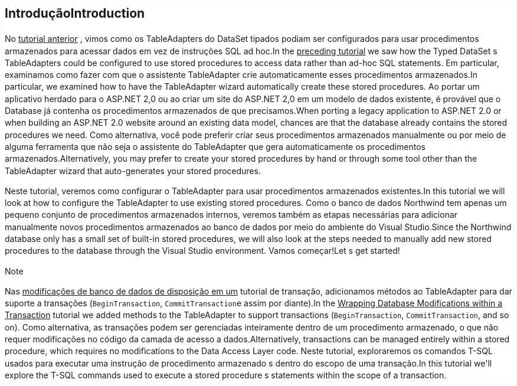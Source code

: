 ## <a name="introduction"></a><span data-ttu-id="37fef-110">Introdução</span><span class="sxs-lookup"><span data-stu-id="37fef-110">Introduction</span></span>

<span data-ttu-id="37fef-111">No [tutorial anterior](creating-new-stored-procedures-for-the-typed-dataset-s-tableadapters-vb.md) , vimos como os TableAdapters do DataSet tipados podiam ser configurados para usar procedimentos armazenados para acessar dados em vez de instruções SQL ad hoc.</span><span class="sxs-lookup"><span data-stu-id="37fef-111">In the [preceding tutorial](creating-new-stored-procedures-for-the-typed-dataset-s-tableadapters-vb.md) we saw how the Typed DataSet s TableAdapters could be configured to use stored procedures to access data rather than ad-hoc SQL statements.</span></span> <span data-ttu-id="37fef-112">Em particular, examinamos como fazer com que o assistente TableAdapter crie automaticamente esses procedimentos armazenados.</span><span class="sxs-lookup"><span data-stu-id="37fef-112">In particular, we examined how to have the TableAdapter wizard automatically create these stored procedures.</span></span> <span data-ttu-id="37fef-113">Ao portar um aplicativo herdado para o ASP.NET 2,0 ou ao criar um site do ASP.NET 2,0 em um modelo de dados existente, é provável que o Database já contenha os procedimentos armazenados de que precisamos.</span><span class="sxs-lookup"><span data-stu-id="37fef-113">When porting a legacy application to ASP.NET 2.0 or when building an ASP.NET 2.0 website around an existing data model, chances are that the database already contains the stored procedures we need.</span></span> <span data-ttu-id="37fef-114">Como alternativa, você pode preferir criar seus procedimentos armazenados manualmente ou por meio de alguma ferramenta que não seja o assistente do TableAdapter que gera automaticamente os procedimentos armazenados.</span><span class="sxs-lookup"><span data-stu-id="37fef-114">Alternatively, you may prefer to create your stored procedures by hand or through some tool other than the TableAdapter wizard that auto-generates your stored procedures.</span></span>

<span data-ttu-id="37fef-115">Neste tutorial, veremos como configurar o TableAdapter para usar procedimentos armazenados existentes.</span><span class="sxs-lookup"><span data-stu-id="37fef-115">In this tutorial we will look at how to configure the TableAdapter to use existing stored procedures.</span></span> <span data-ttu-id="37fef-116">Como o banco de dados Northwind tem apenas um pequeno conjunto de procedimentos armazenados internos, veremos também as etapas necessárias para adicionar manualmente novos procedimentos armazenados ao banco de dados por meio do ambiente do Visual Studio.</span><span class="sxs-lookup"><span data-stu-id="37fef-116">Since the Northwind database only has a small set of built-in stored procedures, we will also look at the steps needed to manually add new stored procedures to the database through the Visual Studio environment.</span></span> <span data-ttu-id="37fef-117">Vamos começar!</span><span class="sxs-lookup"><span data-stu-id="37fef-117">Let s get started!</span></span>

> [!NOTE]
> <span data-ttu-id="37fef-118">Nas [modificações de banco de dados de disposição em um](creating-new-stored-procedures-for-the-typed-dataset-s-tableadapters-vb.md) tutorial de transação, adicionamos métodos ao TableAdapter para dar suporte a transações (`BeginTransaction`, `CommitTransaction`e assim por diante).</span><span class="sxs-lookup"><span data-stu-id="37fef-118">In the [Wrapping Database Modifications within a Transaction](creating-new-stored-procedures-for-the-typed-dataset-s-tableadapters-vb.md) tutorial we added methods to the TableAdapter to support transactions (`BeginTransaction`, `CommitTransaction`, and so on).</span></span> <span data-ttu-id="37fef-119">Como alternativa, as transações podem ser gerenciadas inteiramente dentro de um procedimento armazenado, o que não requer modificações no código da camada de acesso a dados.</span><span class="sxs-lookup"><span data-stu-id="37fef-119">Alternatively, transactions can be managed entirely within a stored procedure, which requires no modifications to the Data Access Layer code.</span></span> <span data-ttu-id="37fef-120">Neste tutorial, exploraremos os comandos T-SQL usados para executar uma instrução de procedimento armazenado s dentro do escopo de uma transação.</span><span class="sxs-lookup"><span data-stu-id="37fef-120">In this tutorial we'll explore the T-SQL commands used to execute a stored procedure s statements within the scope of a transaction.</span></span>
